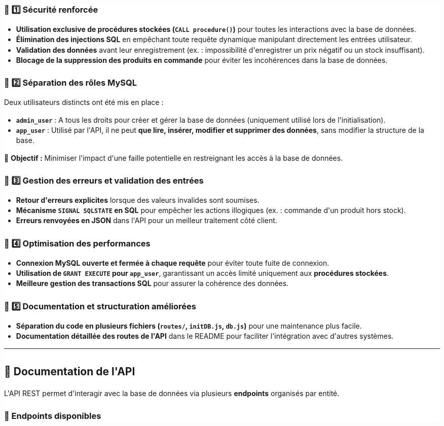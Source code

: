 ### 🔹 **1️⃣ Sécurité renforcée**  

- **Utilisation exclusive de procédures stockées (`CALL procedure()`)** pour toutes les interactions avec la base de données.  
- **Élimination des injections SQL** en empêchant toute requête dynamique manipulant directement les entrées utilisateur.  
- **Validation des données** avant leur enregistrement (ex. : impossibilité d'enregistrer un prix négatif ou un stock insuffisant).  
- **Blocage de la suppression des produits en commande** pour éviter les incohérences dans la base de données.  

### 🔹 **2️⃣ Séparation des rôles MySQL**  

Deux utilisateurs distincts ont été mis en place :  
- **`admin_user`** : A tous les droits pour créer et gérer la base de données (uniquement utilisé lors de l'initialisation).  
- **`app_user`** : Utilisé par l'API, il ne peut **que lire, insérer, modifier et supprimer des données**, sans modifier la structure de la base.  

📌 **Objectif :** Minimiser l'impact d'une faille potentielle en restreignant les accès à la base de données.  

### 🔹 **3️⃣ Gestion des erreurs et validation des entrées**  

- **Retour d'erreurs explicites** lorsque des valeurs invalides sont soumises.  
- **Mécanisme `SIGNAL SQLSTATE` en SQL** pour empêcher les actions illogiques (ex. : commande d'un produit hors stock).  
- **Erreurs renvoyées en JSON** dans l'API pour un meilleur traitement côté client.  

### 🔹 **4️⃣ Optimisation des performances**  

- **Connexion MySQL ouverte et fermée à chaque requête** pour éviter toute fuite de connexion.  
- **Utilisation de `GRANT EXECUTE` pour `app_user`**, garantissant un accès limité uniquement aux **procédures stockées**.  
- **Meilleure gestion des transactions SQL** pour assurer la cohérence des données.  

### 🔹 **5️⃣ Documentation et structuration améliorées**  

- **Séparation du code en plusieurs fichiers (`routes/`, `initDB.js`, `db.js`)** pour une maintenance plus facile.  
- **Documentation détaillée des routes de l'API** dans le README pour faciliter l'intégration avec d'autres systèmes.  

---

## 📌 **Documentation de l'API**  

L'API REST permet d'interagir avec la base de données via plusieurs **endpoints** organisés par entité.  

### **🔹 Endpoints disponibles**  
